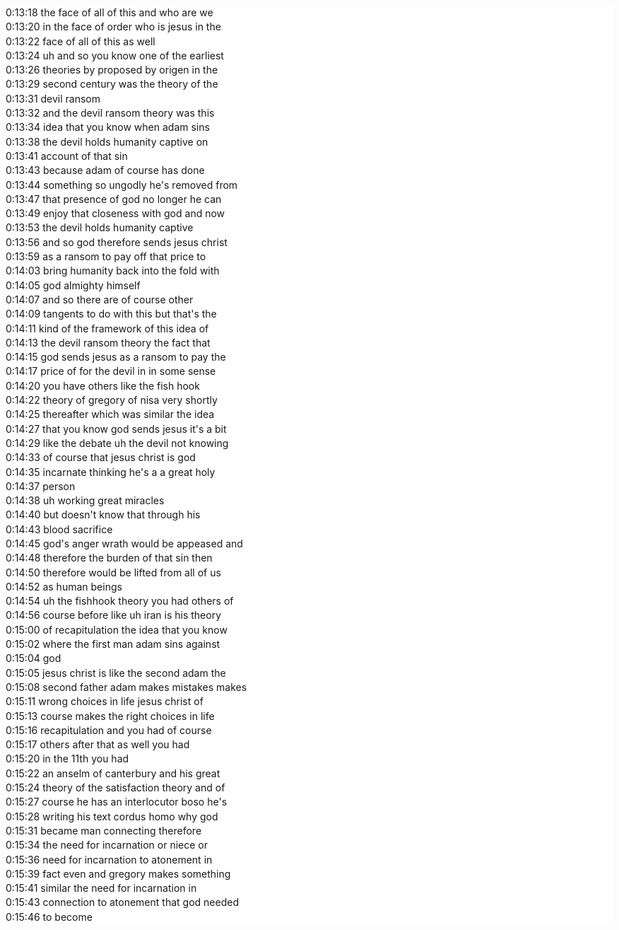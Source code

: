 <a onclick="modifyYTiframeseektime('798')">0:13:18</a> the face of all of this and who are we  
<a onclick="modifyYTiframeseektime('800')">0:13:20</a> in the face of order who is jesus in the  
<a onclick="modifyYTiframeseektime('802')">0:13:22</a> face of all of this as well  
<a onclick="modifyYTiframeseektime('804')">0:13:24</a> uh and so you know one of the earliest  
<a onclick="modifyYTiframeseektime('806')">0:13:26</a> theories by proposed by origen in the  
<a onclick="modifyYTiframeseektime('809')">0:13:29</a> second century was the theory of the  
<a onclick="modifyYTiframeseektime('811')">0:13:31</a> devil ransom  
<a onclick="modifyYTiframeseektime('812')">0:13:32</a> and the devil ransom theory was this  
<a onclick="modifyYTiframeseektime('814')">0:13:34</a> idea that you know when adam sins  
<a onclick="modifyYTiframeseektime('818')">0:13:38</a> the devil holds humanity captive on  
<a onclick="modifyYTiframeseektime('821')">0:13:41</a> account of that sin  
<a onclick="modifyYTiframeseektime('823')">0:13:43</a> because adam of course has done  
<a onclick="modifyYTiframeseektime('824')">0:13:44</a> something so ungodly he's removed from  
<a onclick="modifyYTiframeseektime('827')">0:13:47</a> that presence of god no longer he can  
<a onclick="modifyYTiframeseektime('829')">0:13:49</a> enjoy that closeness with god and now  
<a onclick="modifyYTiframeseektime('833')">0:13:53</a> the devil holds humanity captive  
<a onclick="modifyYTiframeseektime('836')">0:13:56</a> and so god therefore sends jesus christ  
<a onclick="modifyYTiframeseektime('839')">0:13:59</a> as a ransom to pay off that price to  
<a onclick="modifyYTiframeseektime('843')">0:14:03</a> bring humanity back into the fold with  
<a onclick="modifyYTiframeseektime('845')">0:14:05</a> god almighty himself  
<a onclick="modifyYTiframeseektime('847')">0:14:07</a> and so there are of course other  
<a onclick="modifyYTiframeseektime('849')">0:14:09</a> tangents to do with this but that's the  
<a onclick="modifyYTiframeseektime('851')">0:14:11</a> kind of the framework of this idea of  
<a onclick="modifyYTiframeseektime('853')">0:14:13</a> the devil ransom theory the fact that  
<a onclick="modifyYTiframeseektime('855')">0:14:15</a> god sends jesus as a ransom to pay the  
<a onclick="modifyYTiframeseektime('857')">0:14:17</a> price of for the devil in in some sense  
<a onclick="modifyYTiframeseektime('860')">0:14:20</a> you have others like the fish hook  
<a onclick="modifyYTiframeseektime('862')">0:14:22</a> theory of gregory of nisa very shortly  
<a onclick="modifyYTiframeseektime('865')">0:14:25</a> thereafter which was similar the idea  
<a onclick="modifyYTiframeseektime('867')">0:14:27</a> that you know god sends jesus it's a bit  
<a onclick="modifyYTiframeseektime('869')">0:14:29</a> like the debate uh the devil not knowing  
<a onclick="modifyYTiframeseektime('873')">0:14:33</a> of course that jesus christ is god  
<a onclick="modifyYTiframeseektime('875')">0:14:35</a> incarnate thinking he's a a great holy  
<a onclick="modifyYTiframeseektime('877')">0:14:37</a> person  
<a onclick="modifyYTiframeseektime('878')">0:14:38</a> uh working great miracles  
<a onclick="modifyYTiframeseektime('880')">0:14:40</a> but doesn't know that through his  
<a onclick="modifyYTiframeseektime('883')">0:14:43</a> blood sacrifice  
<a onclick="modifyYTiframeseektime('885')">0:14:45</a> god's anger wrath would be appeased and  
<a onclick="modifyYTiframeseektime('888')">0:14:48</a> therefore the burden of that sin then  
<a onclick="modifyYTiframeseektime('890')">0:14:50</a> therefore would be lifted from all of us  
<a onclick="modifyYTiframeseektime('892')">0:14:52</a> as human beings  
<a onclick="modifyYTiframeseektime('894')">0:14:54</a> uh the fishhook theory you had others of  
<a onclick="modifyYTiframeseektime('896')">0:14:56</a> course before like uh iran is his theory  
<a onclick="modifyYTiframeseektime('900')">0:15:00</a> of recapitulation the idea that you know  
<a onclick="modifyYTiframeseektime('902')">0:15:02</a> where the first man adam sins against  
<a onclick="modifyYTiframeseektime('904')">0:15:04</a> god  
<a onclick="modifyYTiframeseektime('905')">0:15:05</a> jesus christ is like the second adam the  
<a onclick="modifyYTiframeseektime('908')">0:15:08</a> second father adam makes mistakes makes  
<a onclick="modifyYTiframeseektime('911')">0:15:11</a> wrong choices in life jesus christ of  
<a onclick="modifyYTiframeseektime('913')">0:15:13</a> course makes the right choices in life  
<a onclick="modifyYTiframeseektime('916')">0:15:16</a> recapitulation and you had of course  
<a onclick="modifyYTiframeseektime('917')">0:15:17</a> others after that as well you had  
<a onclick="modifyYTiframeseektime('920')">0:15:20</a> in the 11th you had  
<a onclick="modifyYTiframeseektime('922')">0:15:22</a> an anselm of canterbury and his great  
<a onclick="modifyYTiframeseektime('924')">0:15:24</a> theory of the satisfaction theory and of  
<a onclick="modifyYTiframeseektime('927')">0:15:27</a> course he has an interlocutor boso he's  
<a onclick="modifyYTiframeseektime('928')">0:15:28</a> writing his text cordus homo why god  
<a onclick="modifyYTiframeseektime('931')">0:15:31</a> became man connecting therefore  
<a onclick="modifyYTiframeseektime('934')">0:15:34</a> the need for incarnation or niece or  
<a onclick="modifyYTiframeseektime('936')">0:15:36</a> need for incarnation to atonement in  
<a onclick="modifyYTiframeseektime('939')">0:15:39</a> fact even and gregory makes something  
<a onclick="modifyYTiframeseektime('941')">0:15:41</a> similar the need for incarnation in  
<a onclick="modifyYTiframeseektime('943')">0:15:43</a> connection to atonement that god needed  
<a onclick="modifyYTiframeseektime('946')">0:15:46</a> to become  